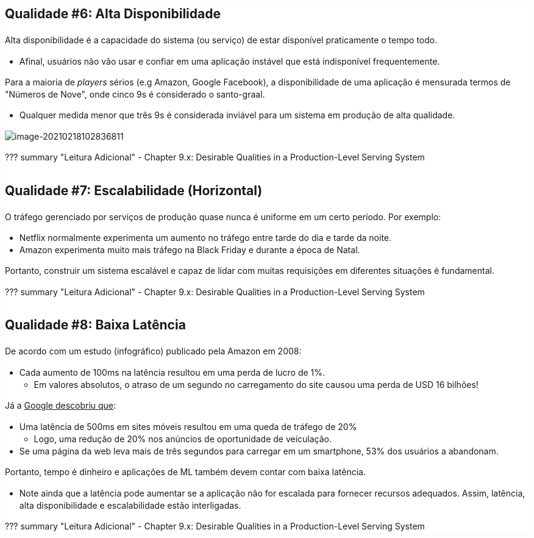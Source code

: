 ## Qualidade \#6: Alta Disponibilidade

Alta disponibilidade é a capacidade do sistema (ou serviço) de estar disponível praticamente o tempo todo.

- Afinal, usuários não vão usar e confiar em uma aplicação instável que está indisponível frequentemente. 

Para a maioria de *players* sérios (e.g Amazon, Google Facebook), a disponibilidade de uma aplicação é mensurada termos de "Números de Nove", onde cinco 9s é considerado o santo-graal.

- Qualquer medida menor que três 9s é considerada inviável para um sistema em produção de alta qualidade.

![image-20210218102836811](assets/img/image-20210218102836811.png)

??? summary "Leitura Adicional"
    -   Chapter 9.x: Desirable Qualities in a Production-Level Serving System

## Qualidade \#7: Escalabilidade (Horizontal)

O tráfego gerenciado por serviços de produção quase nunca é uniforme em um certo período. Por exemplo:

- Netflix normalmente experimenta um aumento no tráfego entre tarde do dia e tarde da noite.
- Amazon experimenta muito mais tráfego na Black Friday e durante a época de Natal.

Portanto, construir um sistema escalável e capaz de lidar com muitas requisições em diferentes situações é fundamental.

??? summary "Leitura Adicional"
    -   Chapter 9.x: Desirable Qualities in a Production-Level Serving System

## Qualidade \#8: Baixa Latência

De acordo com um estudo (infográfico) publicado pela Amazon em 2008:

- Cada aumento de 100ms na latência  resultou em uma perda de lucro de 1%.
  - Em valores absolutos, o atraso de um segundo no carregamento do site causou uma perda de USD 16 bilhões!

Já a [Google descobriu que](https://www.thinkwithgoogle.com/marketing-strategies/app-and-mobile/mobile-page-speed-new-industry-benchmarks/):

- Uma latência de 500ms em sites móveis resultou em uma queda de tráfego de 20%
  - Logo,  uma redução de 20% nos anúncios de oportunidade de veiculação.
- Se uma página da web leva mais de três segundos para carregar em um smartphone, 53% dos usuários a abandonam.

Portanto, tempo é dinheiro e aplicações de ML também devem contar com baixa latência.

- Note ainda que a latência pode aumentar se a aplicação não for escalada para fornecer recursos adequados. Assim, latência, alta disponibilidade e escalabilidade estão interligadas.

??? summary "Leitura Adicional"
    -   Chapter 9.x: Desirable Qualities in a Production-Level Serving System
